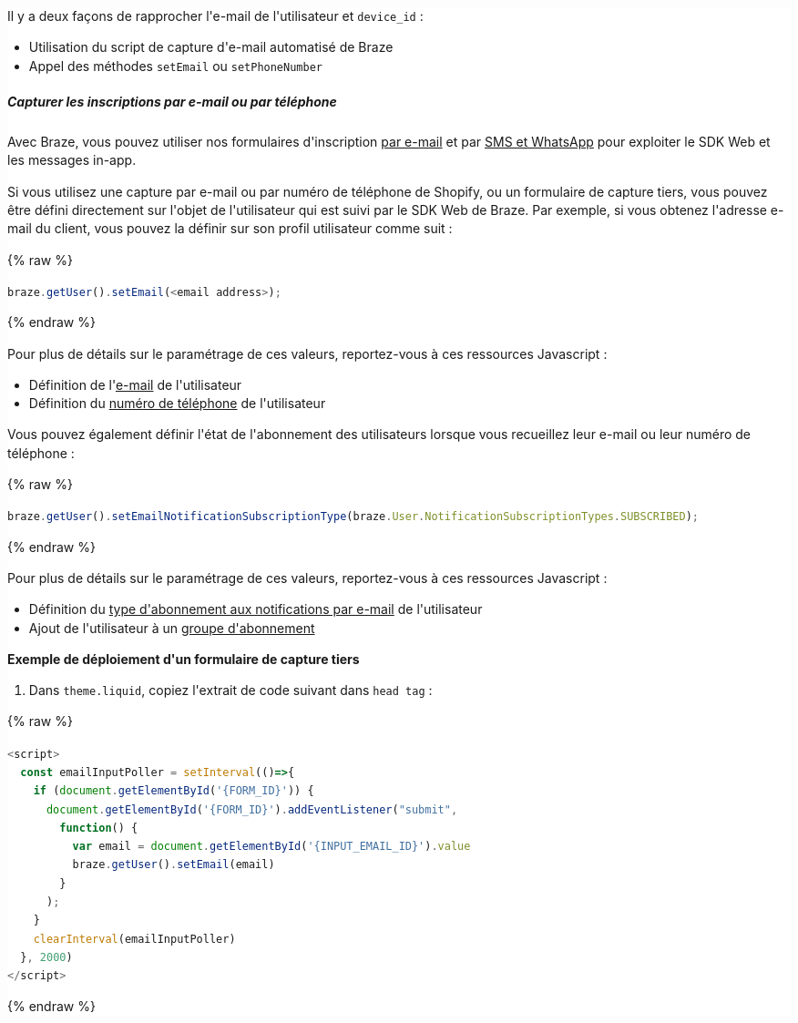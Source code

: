 Il y a deux façons de rapprocher l'e-mail de l'utilisateur et `device_id` : 
- Utilisation du script de capture d'e-mail automatisé de Braze 
- Appel des méthodes `setEmail` ou `setPhoneNumber` 

##### Capturer les inscriptions par e-mail ou par téléphone

Avec Braze, vous pouvez utiliser nos formulaires d'inscription [par e-mail]({{site.baseurl}}/user_guide/message_building_by_channel/in-app_messages/traditional/customize/email_capture_form/#step-1-create-an-in-app-message-campaign) et par [SMS et WhatsApp]({{site.baseurl}}/user_guide/message_building_by_channel/in-app_messages/drag_and_drop/templates/phone_number_capture) pour exploiter le SDK Web et les messages in-app. 

Si vous utilisez une capture par e-mail ou par numéro de téléphone de Shopify, ou un formulaire de capture tiers, vous pouvez être défini directement sur l'objet de l'utilisateur qui est suivi par le SDK Web de Braze. Par exemple, si vous obtenez l'adresse e-mail du client, vous pouvez la définir sur son profil utilisateur comme suit :

{% raw %}
```javascript
braze.getUser().setEmail(<email address>);
```
{% endraw %}

Pour plus de détails sur le paramétrage de ces valeurs, reportez-vous à ces ressources Javascript :

- Définition de l'[e-mail](https://js.appboycdn.com/web-sdk/latest/doc/classes/braze.user.html#setemail) de l'utilisateur
- Définition du [numéro de téléphone](https://js.appboycdn.com/web-sdk/latest/doc/classes/braze.user.html#setphonenumber) de l'utilisateur

Vous pouvez également définir l'état de l'abonnement des utilisateurs lorsque vous recueillez leur e-mail ou leur numéro de téléphone :

{% raw %}
```javascript
braze.getUser().setEmailNotificationSubscriptionType(braze.User.NotificationSubscriptionTypes.SUBSCRIBED);
```
{% endraw %}

Pour plus de détails sur le paramétrage de ces valeurs, reportez-vous à ces ressources Javascript :

- Définition du [type d'abonnement aux notifications par e-mail](https://js.appboycdn.com/web-sdk/latest/doc/classes/braze.user.html#setemailnotificationsubscriptiontype) de l'utilisateur
- Ajout de l'utilisateur à un [groupe d'abonnement](https://js.appboycdn.com/web-sdk/latest/doc/classes/braze.user.html#addtosubscriptiongroup)

**Exemple de déploiement d'un formulaire de capture tiers**

1. Dans `theme.liquid`, copiez l'extrait de code suivant dans `head tag` :

{% raw %}
```javascript
<script>
  const emailInputPoller = setInterval(()=>{
    if (document.getElementById('{FORM_ID}')) {
      document.getElementById('{FORM_ID}').addEventListener("submit",
        function() {  
          var email = document.getElementById('{INPUT_EMAIL_ID}').value
          braze.getUser().setEmail(email)
        }
      );
    }
    clearInterval(emailInputPoller)
  }, 2000)
</script>
```
{% endraw %}
